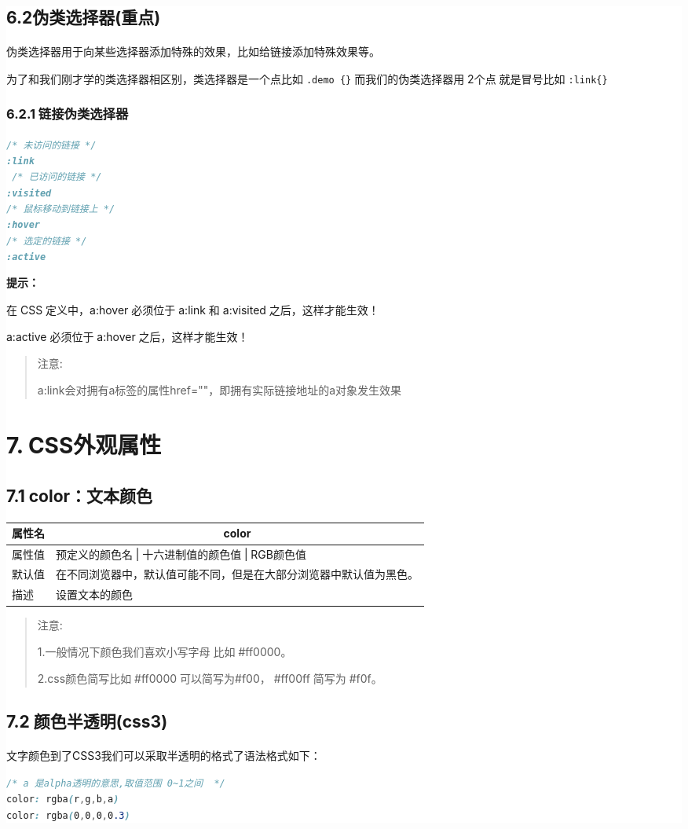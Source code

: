## 6.2伪类选择器(重点)

 伪类选择器用于向某些选择器添加特殊的效果，比如给链接添加特殊效果等。

为了和我们刚才学的类选择器相区别，类选择器是一个点比如 `.demo {}`   而我们的伪类选择器用 2个点 就是冒号比如  `:link{}`

### 6.2.1 链接伪类选择器

```css
/* 未访问的链接 */
:link   
 /* 已访问的链接 */
:visited 
/* 鼠标移动到链接上 */
:hover
/* 选定的链接 */
:active
```

**提示：**

在 CSS 定义中，a:hover 必须位于 a:link 和 a:visited 之后，这样才能生效！

a:active 必须位于 a:hover 之后，这样才能生效！ 

>注意:
>
>a:link会对拥有a标签的属性href=""，即拥有实际链接地址的a对象发生效果

# 7. CSS外观属性

## 7.1 color：文本颜色

| 属性名  | color                             |
| ---- | --------------------------------- |
| 属性值  | 预定义的颜色名 \| 十六进制值的颜色值 \| RGB颜色值    |
| 默认值  | 在不同浏览器中，默认值可能不同，但是在大部分浏览器中默认值为黑色。 |
| 描述   | 设置文本的颜色                           |

> 注意:
>
> 1.一般情况下颜色我们喜欢小写字母 比如 #ff0000。 
>
> 2.css颜色简写比如 #ff0000 可以简写为#f00， #ff00ff 简写为 #f0f。

## 7.2 颜色半透明(css3)

文字颜色到了CSS3我们可以采取半透明的格式了语法格式如下：

```css
/* a 是alpha透明的意思,取值范围 0~1之间  */
color: rgba(r,g,b,a)    
color: rgba(0,0,0,0.3)  
```
